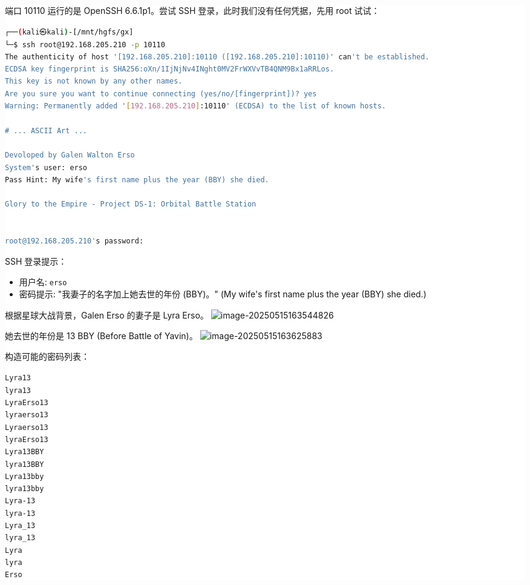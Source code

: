 端口 10110 运行的是 OpenSSH 6.6.1p1。尝试 SSH 登录，此时我们没有任何凭据，先用 root 试试：

```bash
┌──(kali㉿kali)-[/mnt/hgfs/gx]
└─$ ssh root@192.168.205.210 -p 10110
The authenticity of host '[192.168.205.210]:10110 ([192.168.205.210]:10110)' can't be established.
ECDSA key fingerprint is SHA256:oXn/1IjNjNv4INght0MV2FrWXVvTB4QNM9Bx1aRRLos.
This key is not known by any other names.
Are you sure you want to continue connecting (yes/no/[fingerprint])? yes
Warning: Permanently added '[192.168.205.210]:10110' (ECDSA) to the list of known hosts.

# ... ASCII Art ...
                                                                          
Devoloped by Galen Walton Erso
System's user: erso
Pass Hint: My wife's first name plus the year (BBY) she died.

Glory to the Empire - Project DS-1: Orbital Battle Station


root@192.168.205.210's password: 
```

SSH 登录提示：

*   用户名: `erso`
*   密码提示: "我妻子的名字加上她去世的年份 (BBY)。" (My wife's first name plus the year (BBY) she died.)

根据星球大战背景，Galen Erso 的妻子是 Lyra Erso。
![image-20250515163544826](https://7r1UMPH.top/image/20250515163545042.webp)

她去世的年份是 13 BBY (Before Battle of Yavin)。
![image-20250515163625883](https://7r1UMPH.top/image/20250515163626074.webp)

构造可能的密码列表：

```
Lyra13
lyra13
LyraErso13
lyraerso13
Lyraerso13
lyraErso13
Lyra13BBY
lyra13BBY
Lyra13bby
lyra13bby
Lyra-13
lyra-13
Lyra_13
lyra_13
Lyra
lyra
Erso
```
